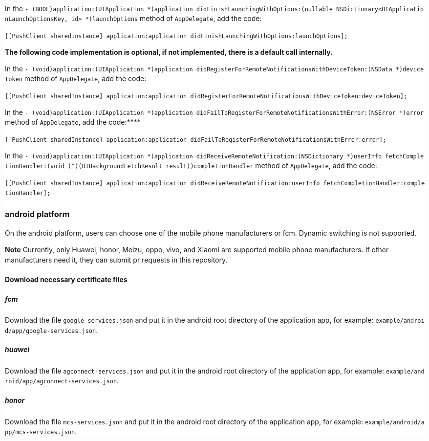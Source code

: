 In the `- (BOOL)application:(UIApplication *)application didFinishLaunchingWithOptions:(nullable NSDictionary<UIApplicationLaunchOptionsKey, id> *)launchOptions` method of `AppDelegate`, add the code:

```objc
[[PushClient sharedInstance] application:application didFinishLaunchingWithOptions:launchOptions];
```

**The following code implementation is optional, if not implemented, there is a default call internally.**

In the `- (void)application:(UIApplication *)application didRegisterForRemoteNotificationsWithDeviceToken:(NSData *)deviceToken` method of `AppDelegate`, add the code:

```objc
[[PushClient sharedInstance] application:application didRegisterForRemoteNotificationsWithDeviceToken:deviceToken];
```

In the `- (void)application:(UIApplication *)application didFailToRegisterForRemoteNotificationsWithError:(NSError *)error` method of `AppDelegate`, add the code:\*\*\*\*

```objc
[[PushClient sharedInstance] application:application didFailToRegisterForRemoteNotificationsWithError:error];
```

In the `- (void)application:(UIApplication *)application didReceiveRemoteNotification:(NSDictionary *)userInfo fetchCompletionHandler:(void (^)(UIBackgroundFetchResult result))completionHandler` method of `AppDelegate`, add the code:

```objc
[[PushClient sharedInstance] application:application didReceiveRemoteNotification:userInfo fetchCompletionHandler:completionHandler];
```

### android platform

On the android platform, users can choose one of the mobile phone manufacturers or fcm. Dynamic switching is not supported.

**Note** Currently, only Huawei, honor, Meizu, oppo, vivo, and Xiaomi are supported mobile phone manufacturers. If other manufacturers need it, they can submit pr requests in this repository.

#### Download necessary certificate files

##### fcm

Download the file `google-services.json` and put it in the android root directory of the application app, for example: `example/android/app/google-services.json`.

##### huawei

Download the file `agconnect-services.json` and put it in the android root directory of the application app, for example: `example/android/app/agconnect-services.json`.

##### honor

Download the file `mcs-services.json` and put it in the android root directory of the application app, for example: `example/android/app/mcs-services.json`.
